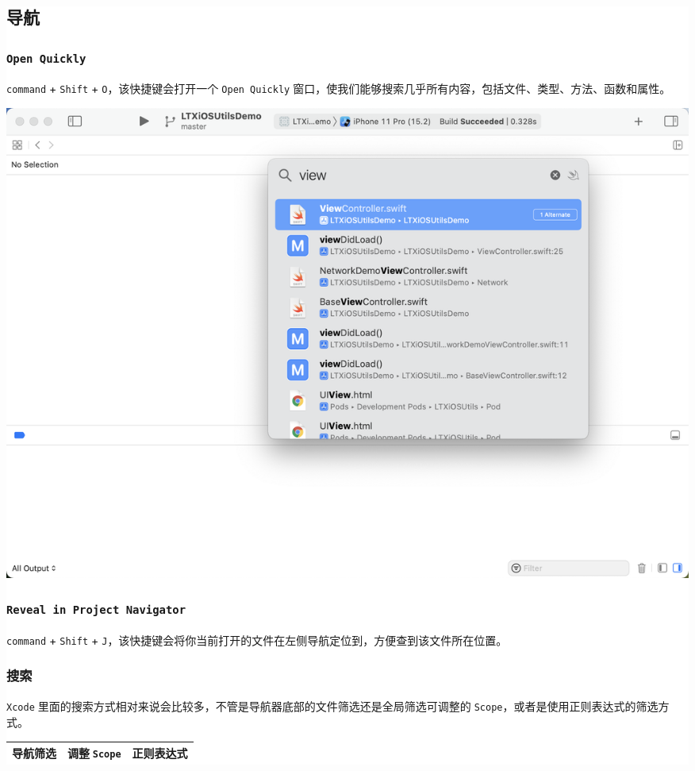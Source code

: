 ## 导航

### `Open Quickly`

`command` + `Shift` + `O`，该快捷键会打开一个 `Open Quickly` 窗口，使我们能够搜索几乎所有内容，包括文件、类型、方法、函数和属性。

![](attachments/OpenQuickly.png)

### `Reveal in Project Navigator`

`command` + `Shift` + `J`，该快捷键会将你当前打开的文件在左侧导航定位到，方便查到该文件所在位置。

### 搜索

`Xcode` 里面的搜索方式相对来说会比较多，不管是导航器底部的文件筛选还是全局筛选可调整的 `Scope`，或者是使用正则表达式的筛选方式。

| 导航筛选                         | 调整 `Scope`                   | 正则表达式                        |
| ---------------------------- | ---------------------------- | ---------------------------- |